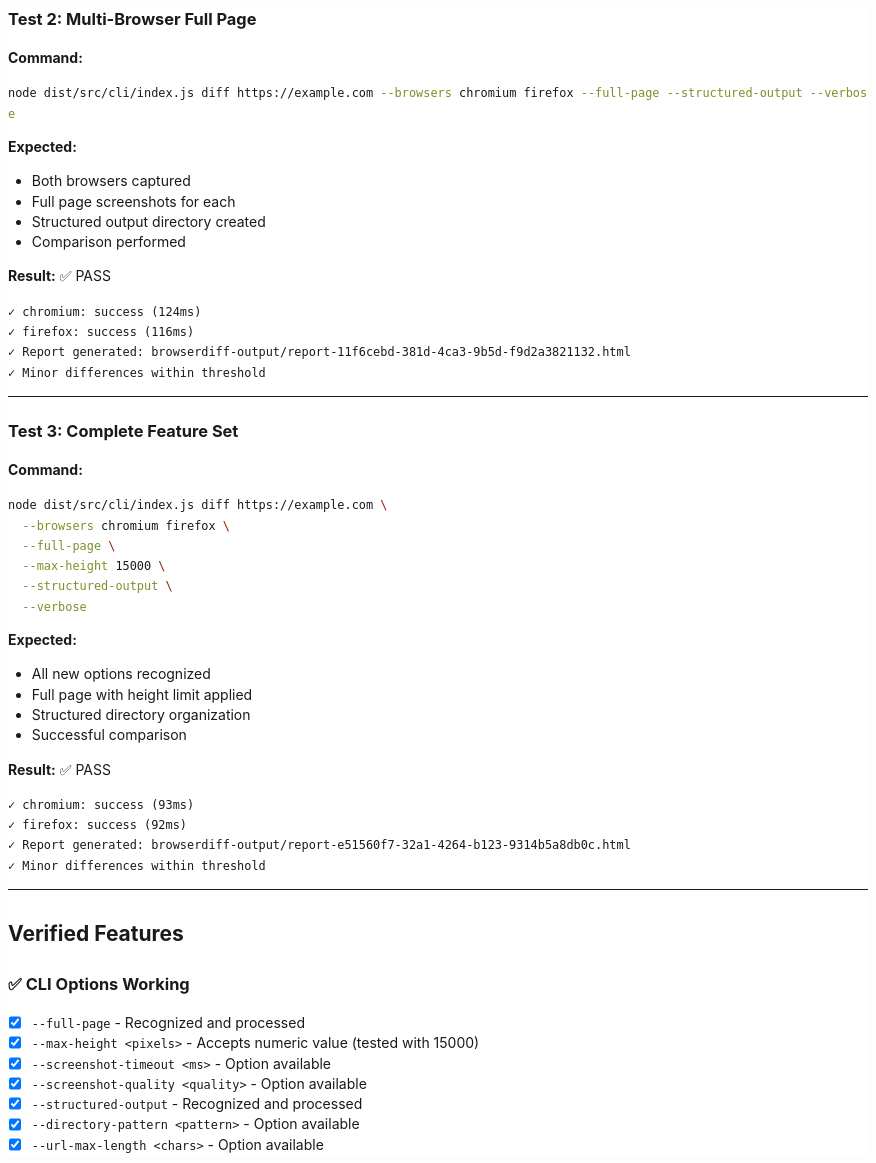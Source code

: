 
### Test 2: Multi-Browser Full Page
**Command:**
```bash
node dist/src/cli/index.js diff https://example.com --browsers chromium firefox --full-page --structured-output --verbose
```

**Expected:**
- Both browsers captured
- Full page screenshots for each
- Structured output directory created
- Comparison performed

**Result:** ✅ PASS
```
✓ chromium: success (124ms)
✓ firefox: success (116ms)
✓ Report generated: browserdiff-output/report-11f6cebd-381d-4ca3-9b5d-f9d2a3821132.html
✓ Minor differences within threshold
```

---

### Test 3: Complete Feature Set
**Command:**
```bash
node dist/src/cli/index.js diff https://example.com \
  --browsers chromium firefox \
  --full-page \
  --max-height 15000 \
  --structured-output \
  --verbose
```

**Expected:**
- All new options recognized
- Full page with height limit applied
- Structured directory organization
- Successful comparison

**Result:** ✅ PASS
```
✓ chromium: success (93ms)
✓ firefox: success (92ms)
✓ Report generated: browserdiff-output/report-e51560f7-32a1-4264-b123-9314b5a8db0c.html
✓ Minor differences within threshold
```

---

## Verified Features

### ✅ CLI Options Working
- [x] `--full-page` - Recognized and processed
- [x] `--max-height <pixels>` - Accepts numeric value (tested with 15000)
- [x] `--screenshot-timeout <ms>` - Option available
- [x] `--screenshot-quality <quality>` - Option available
- [x] `--structured-output` - Recognized and processed
- [x] `--directory-pattern <pattern>` - Option available
- [x] `--url-max-length <chars>` - Option available
